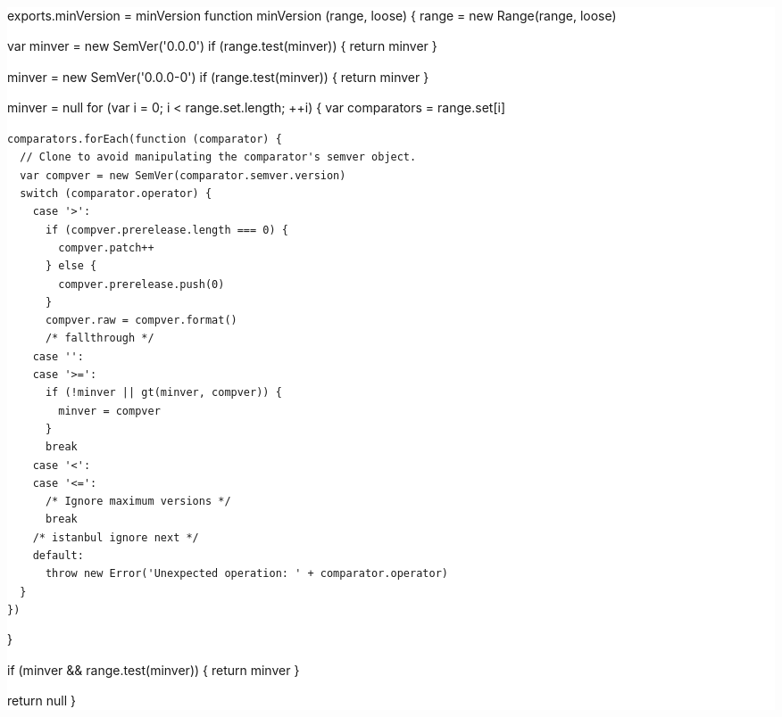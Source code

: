 exports.minVersion = minVersion
function minVersion (range, loose) {
  range = new Range(range, loose)

  var minver = new SemVer('0.0.0')
  if (range.test(minver)) {
    return minver
  }

  minver = new SemVer('0.0.0-0')
  if (range.test(minver)) {
    return minver
  }

  minver = null
  for (var i = 0; i < range.set.length; ++i) {
    var comparators = range.set[i]

    comparators.forEach(function (comparator) {
      // Clone to avoid manipulating the comparator's semver object.
      var compver = new SemVer(comparator.semver.version)
      switch (comparator.operator) {
        case '>':
          if (compver.prerelease.length === 0) {
            compver.patch++
          } else {
            compver.prerelease.push(0)
          }
          compver.raw = compver.format()
          /* fallthrough */
        case '':
        case '>=':
          if (!minver || gt(minver, compver)) {
            minver = compver
          }
          break
        case '<':
        case '<=':
          /* Ignore maximum versions */
          break
        /* istanbul ignore next */
        default:
          throw new Error('Unexpected operation: ' + comparator.operator)
      }
    })
  }

  if (minver && range.test(minver)) {
    return minver
  }

  return null
}
